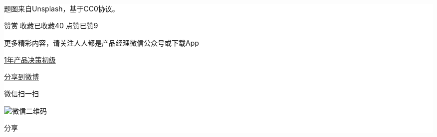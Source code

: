 题图来自Unsplash，基于CC0协议。

赞赏 收藏已收藏40 点赞已赞9

更多精彩内容，请关注人人都是产品经理微信公众号或下载App

[1年](https://www.woshipm.com/tag/1%e5%b9%b4)[产品决策](https://www.woshipm.com/tag/%e4%ba%a7%e5%93%81%e5%86%b3%e7%ad%96)[初级](https://www.woshipm.com/tag/%e5%88%9d%e7%ba%a7)

[分享到微博](https://service.weibo.com/share/share.php?appkey=2775287854&title=产品“无”之道（一）——战略篇&url=https://www.woshipm.com/pmd/5243602.html&pic=https://image.yunyingpai.com/wp/2021/12/Ewx7Yw9oHLwEkgumkbQE.jpg)

微信扫一扫

![微信二维码](https://api.pwmqr.com/qrcode/create/?url=https://www.woshipm.com/pmd/5243602.html)

分享